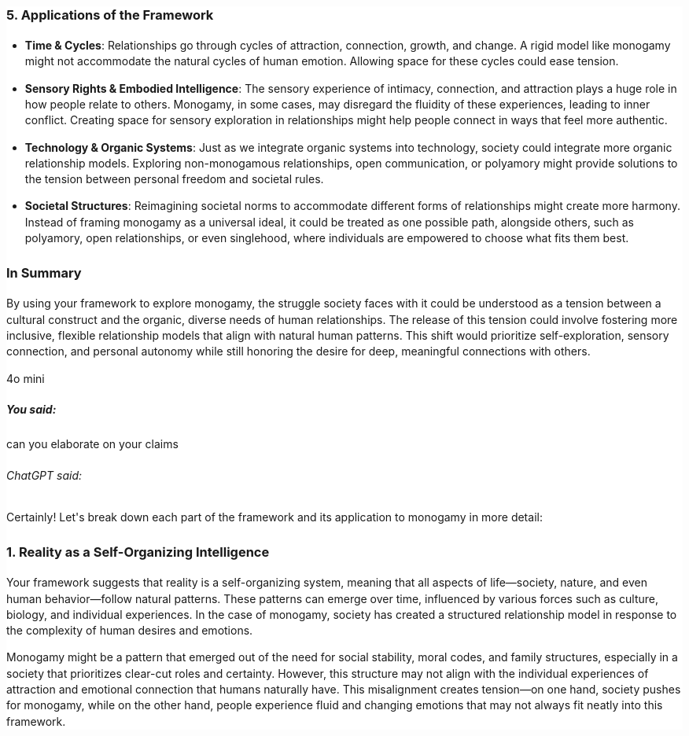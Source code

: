 ### 5. **Applications of the Framework**

- **Time & Cycles**: Relationships go through cycles of attraction, connection, growth, and change. A rigid model like monogamy might not accommodate the natural cycles of human emotion. Allowing space for these cycles could ease tension.
    
- **Sensory Rights & Embodied Intelligence**: The sensory experience of intimacy, connection, and attraction plays a huge role in how people relate to others. Monogamy, in some cases, may disregard the fluidity of these experiences, leading to inner conflict. Creating space for sensory exploration in relationships might help people connect in ways that feel more authentic.
    
- **Technology & Organic Systems**: Just as we integrate organic systems into technology, society could integrate more organic relationship models. Exploring non-monogamous relationships, open communication, or polyamory might provide solutions to the tension between personal freedom and societal rules.
    
- **Societal Structures**: Reimagining societal norms to accommodate different forms of relationships might create more harmony. Instead of framing monogamy as a universal ideal, it could be treated as one possible path, alongside others, such as polyamory, open relationships, or even singlehood, where individuals are empowered to choose what fits them best.
    

### In Summary

By using your framework to explore monogamy, the struggle society faces with it could be understood as a tension between a cultural construct and the organic, diverse needs of human relationships. The release of this tension could involve fostering more inclusive, flexible relationship models that align with natural human patterns. This shift would prioritize self-exploration, sensory connection, and personal autonomy while still honoring the desire for deep, meaningful connections with others.

4o mini

##### You said:

can you elaborate on your claims

###### ChatGPT said:

Certainly! Let's break down each part of the framework and its application to monogamy in more detail:

### 1. **Reality as a Self-Organizing Intelligence**

Your framework suggests that reality is a self-organizing system, meaning that all aspects of life—society, nature, and even human behavior—follow natural patterns. These patterns can emerge over time, influenced by various forces such as culture, biology, and individual experiences. In the case of monogamy, society has created a structured relationship model in response to the complexity of human desires and emotions.

Monogamy might be a pattern that emerged out of the need for social stability, moral codes, and family structures, especially in a society that prioritizes clear-cut roles and certainty. However, this structure may not align with the individual experiences of attraction and emotional connection that humans naturally have. This misalignment creates tension—on one hand, society pushes for monogamy, while on the other hand, people experience fluid and changing emotions that may not always fit neatly into this framework.
